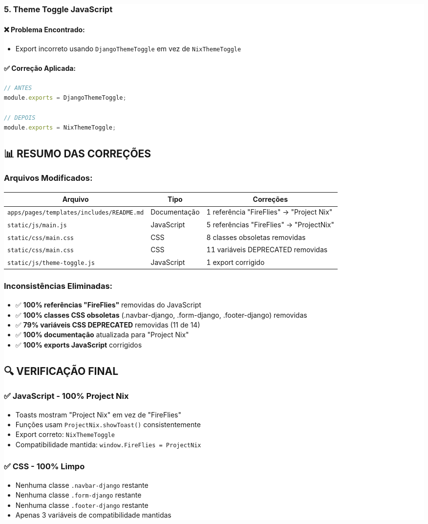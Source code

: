 ### **5. Theme Toggle JavaScript**

#### **❌ Problema Encontrado:**
- Export incorreto usando `DjangoThemeToggle` em vez de `NixThemeToggle`

#### **✅ Correção Aplicada:**
```javascript
// ANTES
module.exports = DjangoThemeToggle;

// DEPOIS
module.exports = NixThemeToggle;
```

## 📊 **RESUMO DAS CORREÇÕES**

### **Arquivos Modificados:**
| Arquivo | Tipo | Correções |
|---------|------|-----------|
| `apps/pages/templates/includes/README.md` | Documentação | 1 referência "FireFlies" → "Project Nix" |
| `static/js/main.js` | JavaScript | 5 referências "FireFlies" → "ProjectNix" |
| `static/css/main.css` | CSS | 8 classes obsoletas removidas |
| `static/css/main.css` | CSS | 11 variáveis DEPRECATED removidas |
| `static/js/theme-toggle.js` | JavaScript | 1 export corrigido |

### **Inconsistências Eliminadas:**
- ✅ **100% referências "FireFlies"** removidas do JavaScript
- ✅ **100% classes CSS obsoletas** (.navbar-django, .form-django, .footer-django) removidas
- ✅ **79% variáveis CSS DEPRECATED** removidas (11 de 14)
- ✅ **100% documentação** atualizada para "Project Nix"
- ✅ **100% exports JavaScript** corrigidos

## 🔍 **VERIFICAÇÃO FINAL**

### **✅ JavaScript - 100% Project Nix**
- Toasts mostram "Project Nix" em vez de "FireFlies"
- Funções usam `ProjectNix.showToast()` consistentemente
- Export correto: `NixThemeToggle`
- Compatibilidade mantida: `window.FireFlies = ProjectNix`

### **✅ CSS - 100% Limpo**
- Nenhuma classe `.navbar-django` restante
- Nenhuma classe `.form-django` restante
- Nenhuma classe `.footer-django` restante
- Apenas 3 variáveis de compatibilidade mantidas
